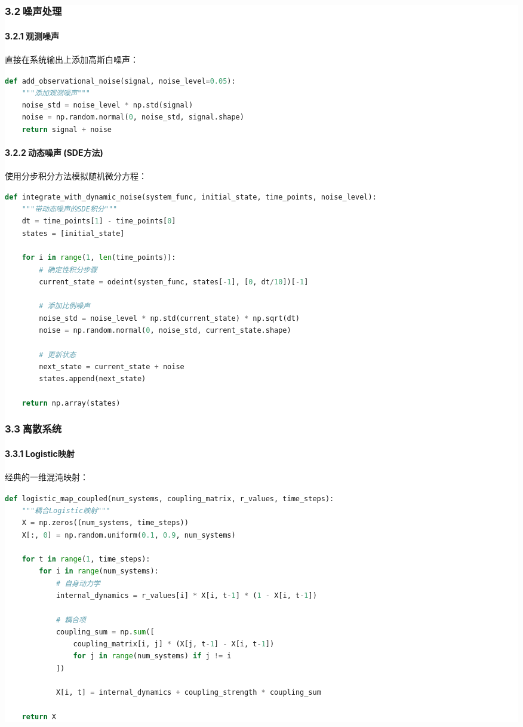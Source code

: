### 3.2 噪声处理

#### 3.2.1 观测噪声

直接在系统输出上添加高斯白噪声：

```python
def add_observational_noise(signal, noise_level=0.05):
    """添加观测噪声"""
    noise_std = noise_level * np.std(signal)
    noise = np.random.normal(0, noise_std, signal.shape)
    return signal + noise
```

#### 3.2.2 动态噪声 (SDE方法)

使用分步积分方法模拟随机微分方程：

```python
def integrate_with_dynamic_noise(system_func, initial_state, time_points, noise_level):
    """带动态噪声的SDE积分"""
    dt = time_points[1] - time_points[0]
    states = [initial_state]
    
    for i in range(1, len(time_points)):
        # 确定性积分步骤
        current_state = odeint(system_func, states[-1], [0, dt/10])[-1]
        
        # 添加比例噪声
        noise_std = noise_level * np.std(current_state) * np.sqrt(dt)
        noise = np.random.normal(0, noise_std, current_state.shape)
        
        # 更新状态
        next_state = current_state + noise
        states.append(next_state)
    
    return np.array(states)
```

### 3.3 离散系统

#### 3.3.1 Logistic映射

经典的一维混沌映射：

```python
def logistic_map_coupled(num_systems, coupling_matrix, r_values, time_steps):
    """耦合Logistic映射"""
    X = np.zeros((num_systems, time_steps))
    X[:, 0] = np.random.uniform(0.1, 0.9, num_systems)
    
    for t in range(1, time_steps):
        for i in range(num_systems):
            # 自身动力学
            internal_dynamics = r_values[i] * X[i, t-1] * (1 - X[i, t-1])
            
            # 耦合项
            coupling_sum = np.sum([
                coupling_matrix[i, j] * (X[j, t-1] - X[i, t-1])
                for j in range(num_systems) if j != i
            ])
            
            X[i, t] = internal_dynamics + coupling_strength * coupling_sum
    
    return X
```
